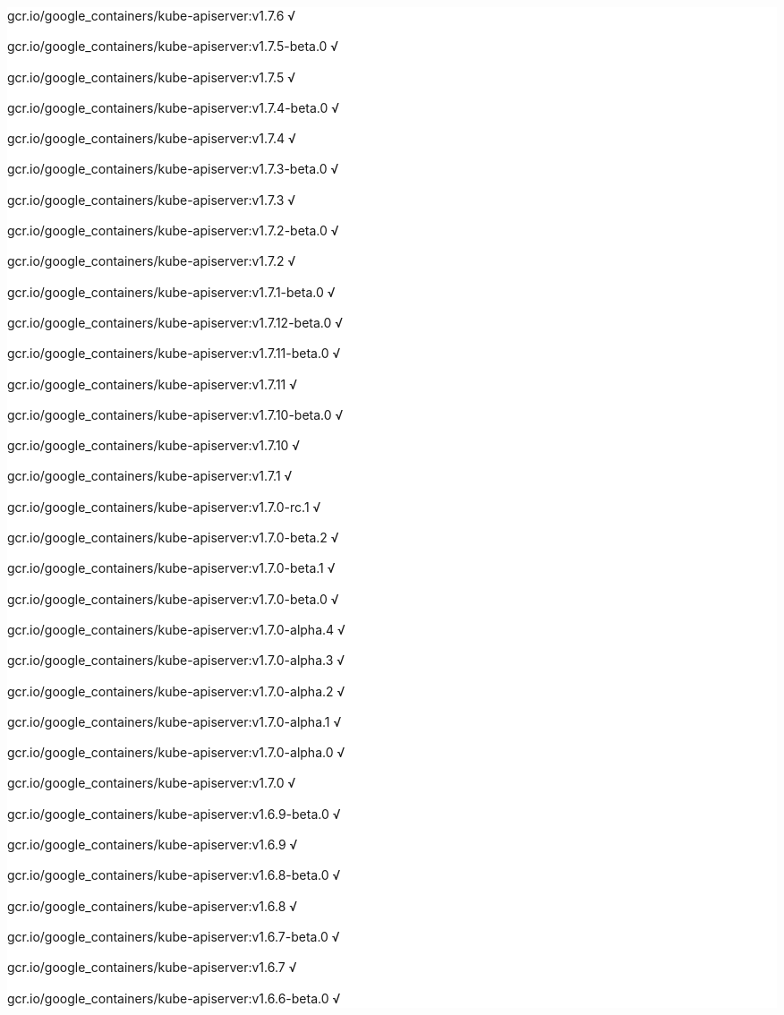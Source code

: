 gcr.io/google_containers/kube-apiserver:v1.7.6 √

gcr.io/google_containers/kube-apiserver:v1.7.5-beta.0 √

gcr.io/google_containers/kube-apiserver:v1.7.5 √

gcr.io/google_containers/kube-apiserver:v1.7.4-beta.0 √

gcr.io/google_containers/kube-apiserver:v1.7.4 √

gcr.io/google_containers/kube-apiserver:v1.7.3-beta.0 √

gcr.io/google_containers/kube-apiserver:v1.7.3 √

gcr.io/google_containers/kube-apiserver:v1.7.2-beta.0 √

gcr.io/google_containers/kube-apiserver:v1.7.2 √

gcr.io/google_containers/kube-apiserver:v1.7.1-beta.0 √

gcr.io/google_containers/kube-apiserver:v1.7.12-beta.0 √

gcr.io/google_containers/kube-apiserver:v1.7.11-beta.0 √

gcr.io/google_containers/kube-apiserver:v1.7.11 √

gcr.io/google_containers/kube-apiserver:v1.7.10-beta.0 √

gcr.io/google_containers/kube-apiserver:v1.7.10 √

gcr.io/google_containers/kube-apiserver:v1.7.1 √

gcr.io/google_containers/kube-apiserver:v1.7.0-rc.1 √

gcr.io/google_containers/kube-apiserver:v1.7.0-beta.2 √

gcr.io/google_containers/kube-apiserver:v1.7.0-beta.1 √

gcr.io/google_containers/kube-apiserver:v1.7.0-beta.0 √

gcr.io/google_containers/kube-apiserver:v1.7.0-alpha.4 √

gcr.io/google_containers/kube-apiserver:v1.7.0-alpha.3 √

gcr.io/google_containers/kube-apiserver:v1.7.0-alpha.2 √

gcr.io/google_containers/kube-apiserver:v1.7.0-alpha.1 √

gcr.io/google_containers/kube-apiserver:v1.7.0-alpha.0 √

gcr.io/google_containers/kube-apiserver:v1.7.0 √

gcr.io/google_containers/kube-apiserver:v1.6.9-beta.0 √

gcr.io/google_containers/kube-apiserver:v1.6.9 √

gcr.io/google_containers/kube-apiserver:v1.6.8-beta.0 √

gcr.io/google_containers/kube-apiserver:v1.6.8 √

gcr.io/google_containers/kube-apiserver:v1.6.7-beta.0 √

gcr.io/google_containers/kube-apiserver:v1.6.7 √

gcr.io/google_containers/kube-apiserver:v1.6.6-beta.0 √
